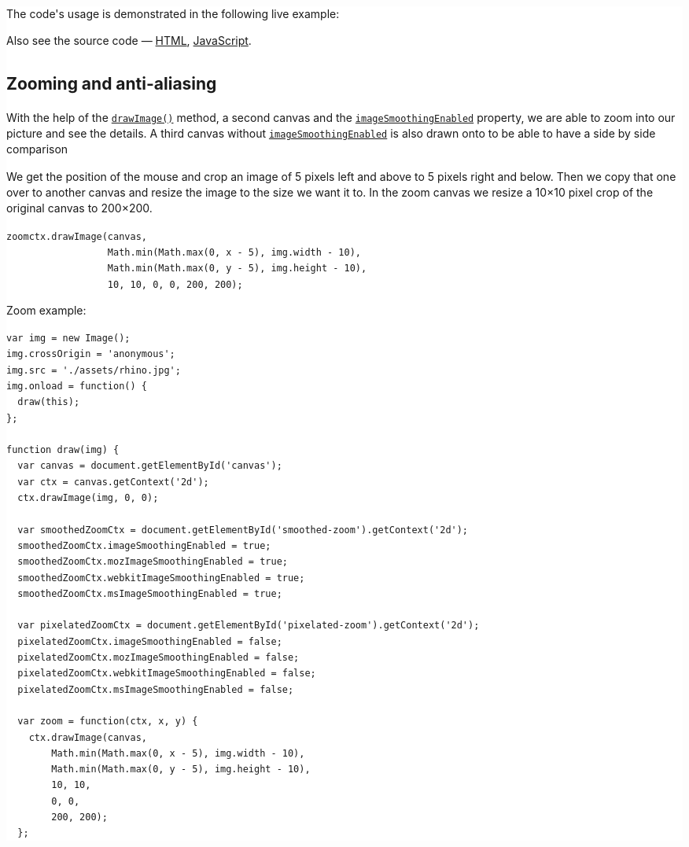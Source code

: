 The code's usage is demonstrated in the following live example:

Also see the source code — [HTML](https://github.com/mdn/dom-examples/blob/master/canvas/pixel-manipulation/color-manipulation.html), [JavaScript](https://github.com/mdn/dom-examples/blob/master/canvas/pixel-manipulation/color-manipulation.js).

## Zooming and anti-aliasing

With the help of the [`drawImage()`](../../canvasrenderingcontext2d/drawimage) method, a second canvas and the [`imageSmoothingEnabled`](../../canvasrenderingcontext2d/imagesmoothingenabled) property, we are able to zoom into our picture and see the details. A third canvas without [`imageSmoothingEnabled`](../../canvasrenderingcontext2d/imagesmoothingenabled) is also drawn onto to be able to have a side by side comparison

We get the position of the mouse and crop an image of 5 pixels left and above to 5 pixels right and below. Then we copy that one over to another canvas and resize the image to the size we want it to. In the zoom canvas we resize a 10×10 pixel crop of the original canvas to 200×200.

    zoomctx.drawImage(canvas,
                      Math.min(Math.max(0, x - 5), img.width - 10),
                      Math.min(Math.max(0, y - 5), img.height - 10),
                      10, 10, 0, 0, 200, 200);

Zoom example:

    var img = new Image();
    img.crossOrigin = 'anonymous';
    img.src = './assets/rhino.jpg';
    img.onload = function() {
      draw(this);
    };

    function draw(img) {
      var canvas = document.getElementById('canvas');
      var ctx = canvas.getContext('2d');
      ctx.drawImage(img, 0, 0);

      var smoothedZoomCtx = document.getElementById('smoothed-zoom').getContext('2d');
      smoothedZoomCtx.imageSmoothingEnabled = true;
      smoothedZoomCtx.mozImageSmoothingEnabled = true;
      smoothedZoomCtx.webkitImageSmoothingEnabled = true;
      smoothedZoomCtx.msImageSmoothingEnabled = true;

      var pixelatedZoomCtx = document.getElementById('pixelated-zoom').getContext('2d');
      pixelatedZoomCtx.imageSmoothingEnabled = false;
      pixelatedZoomCtx.mozImageSmoothingEnabled = false;
      pixelatedZoomCtx.webkitImageSmoothingEnabled = false;
      pixelatedZoomCtx.msImageSmoothingEnabled = false;

      var zoom = function(ctx, x, y) {
        ctx.drawImage(canvas,
            Math.min(Math.max(0, x - 5), img.width - 10),
            Math.min(Math.max(0, y - 5), img.height - 10),
            10, 10,
            0, 0,
            200, 200);
      };
